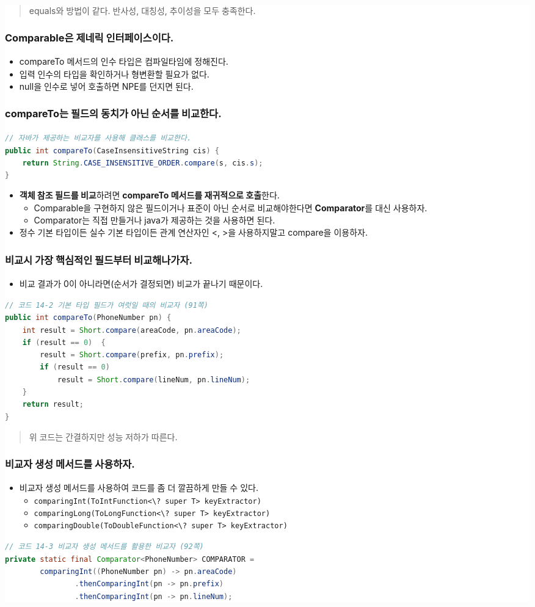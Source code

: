> equals와 방법이 같다.
> 반사성, 대칭성, 추이성을 모두 충족한다.

### Comparable은 제네릭 인터페이스이다.

- compareTo 메서드의 인수 타입은 컴파일타임에 정해진다.
- 입력 인수의 타입을 확인하거나 형변환할 필요가 없다.
- null을 인수로 넣어 호출하면 NPE를 던지면 된다.

### compareTo는 필드의 동치가 아닌 순서를 비교한다.

```java
// 자바가 제공하는 비교자를 사용해 클래스를 비교한다.  
public int compareTo(CaseInsensitiveString cis) {  
    return String.CASE_INSENSITIVE_ORDER.compare(s, cis.s);  
}
```

- **객체 참조 필드를 비교**하려면 **compareTo 메서드를 재귀적으로 호출**한다.
    - Comparable을 구현하지 않은 필드이거나 표준이 아닌 순서로 비교해야한다면 **Comparator**를 대신 사용하자.
    - Comparator는 직접 만들거나 java가 제공하는 것을 사용하면 된다.
- 정수 기본 타입이든 실수 기본 타입이든 관계 연산자인 <, >을 사용하지말고 compare을 이용하자.

### 비교시 가장 핵심적인 필드부터 비교해나가자.

- 비교 결과가 0이 아니라면(순서가 결정되면) 비교가 끝나기 때문이다.

```java
// 코드 14-2 기본 타입 필드가 여럿일 때의 비교자 (91쪽)  
public int compareTo(PhoneNumber pn) {  
    int result = Short.compare(areaCode, pn.areaCode);  
    if (result == 0)  {  
        result = Short.compare(prefix, pn.prefix);  
        if (result == 0)  
            result = Short.compare(lineNum, pn.lineNum);  
    }  
    return result;  
}
```

> 위 코드는 간결하지만 성능 저하가 따른다.

### 비교자 생성 메서드를 사용하자.

- 비교자 생성 메서드를 사용하여 코드를 좀 더 깔끔하게 만들 수 있다.
    - `comparingInt(ToIntFunction<\? super T> keyExtractor)`
    - `comparingLong(ToLongFunction<\? super T> keyExtractor)`
    - `comparingDouble(ToDoubleFunction<\? super T> keyExtractor)`

```java
// 코드 14-3 비교자 생성 메서드를 활용한 비교자 (92쪽)  
private static final Comparator<PhoneNumber> COMPARATOR =  
        comparingInt((PhoneNumber pn) -> pn.areaCode)  
                .thenComparingInt(pn -> pn.prefix)  
                .thenComparingInt(pn -> pn.lineNum);
```
